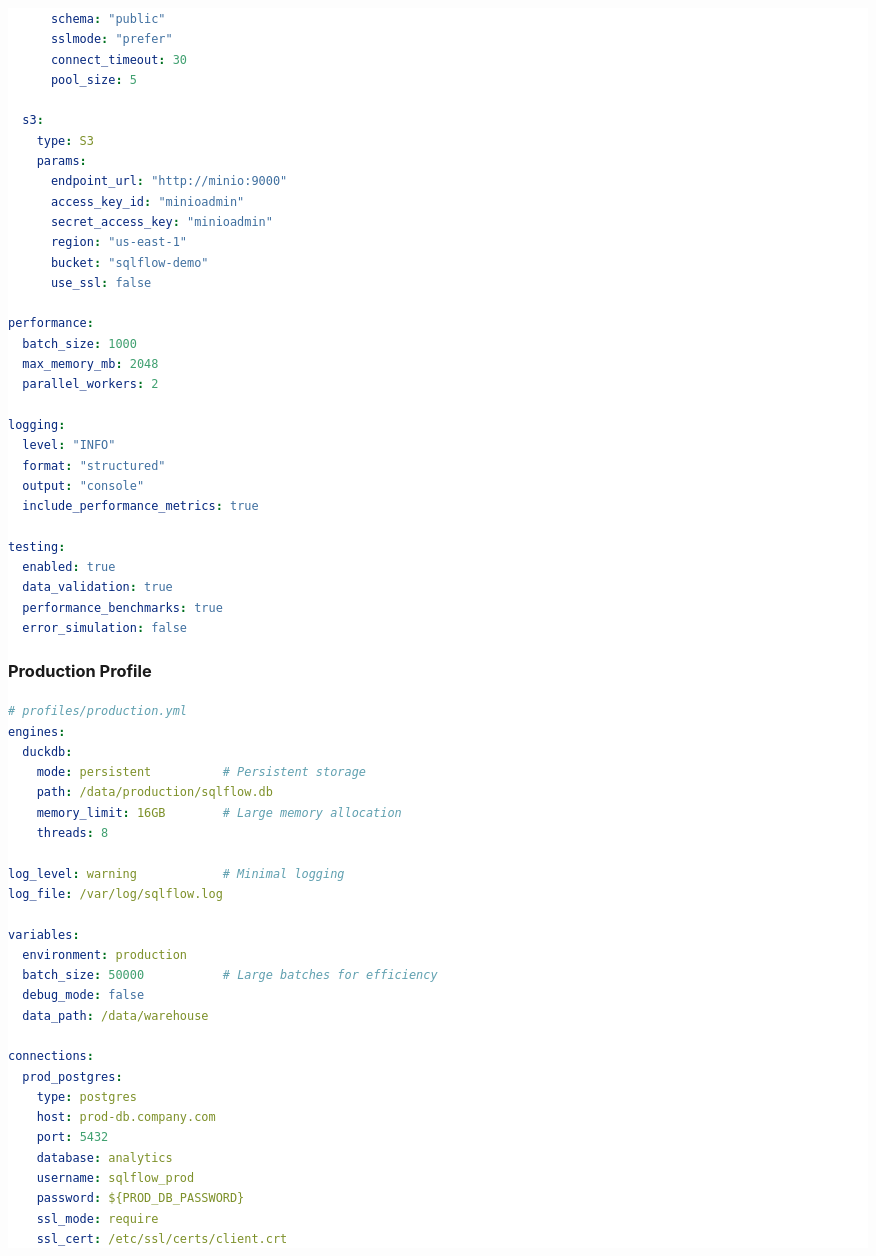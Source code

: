 ```yaml
      schema: "public"
      sslmode: "prefer"
      connect_timeout: 30
      pool_size: 5
    
  s3:
    type: S3
    params:
      endpoint_url: "http://minio:9000"
      access_key_id: "minioadmin"
      secret_access_key: "minioadmin"
      region: "us-east-1"
      bucket: "sqlflow-demo"
      use_ssl: false

performance:
  batch_size: 1000
  max_memory_mb: 2048
  parallel_workers: 2
  
logging:
  level: "INFO"
  format: "structured"
  output: "console"
  include_performance_metrics: true
  
testing:
  enabled: true
  data_validation: true
  performance_benchmarks: true
  error_simulation: false
```

### Production Profile

```yaml
# profiles/production.yml
engines:
  duckdb:
    mode: persistent          # Persistent storage
    path: /data/production/sqlflow.db
    memory_limit: 16GB        # Large memory allocation
    threads: 8

log_level: warning            # Minimal logging
log_file: /var/log/sqlflow.log

variables:
  environment: production
  batch_size: 50000           # Large batches for efficiency
  debug_mode: false
  data_path: /data/warehouse

connections:
  prod_postgres:
    type: postgres
    host: prod-db.company.com
    port: 5432
    database: analytics
    username: sqlflow_prod
    password: ${PROD_DB_PASSWORD}
    ssl_mode: require
    ssl_cert: /etc/ssl/certs/client.crt
```